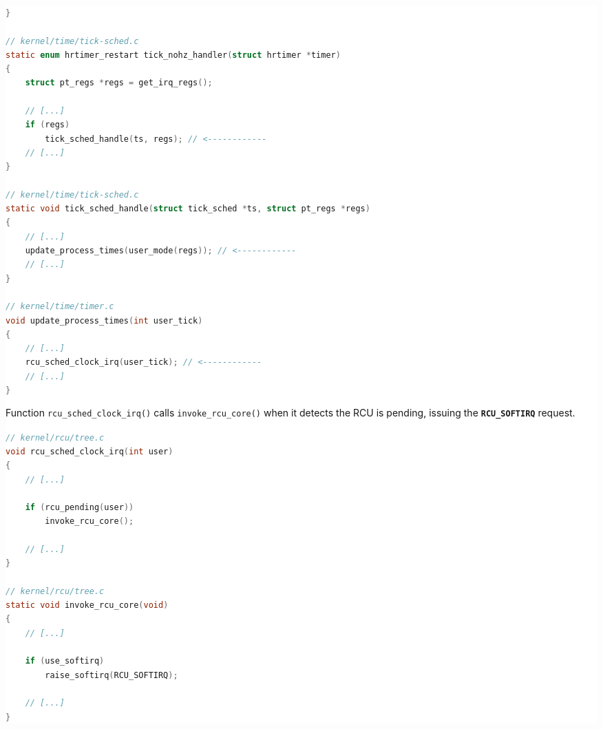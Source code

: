 ```c
}

// kernel/time/tick-sched.c
static enum hrtimer_restart tick_nohz_handler(struct hrtimer *timer)
{
    struct pt_regs *regs = get_irq_regs();
    
    // [...]
    if (regs)
        tick_sched_handle(ts, regs); // <------------
    // [...]
}

// kernel/time/tick-sched.c
static void tick_sched_handle(struct tick_sched *ts, struct pt_regs *regs)
{
    // [...]
    update_process_times(user_mode(regs)); // <------------
    // [...]
}

// kernel/time/timer.c
void update_process_times(int user_tick)
{
    // [...]
    rcu_sched_clock_irq(user_tick); // <------------
    // [...]
}
```

Function `rcu_sched_clock_irq()` calls `invoke_rcu_core()` when it detects the RCU is pending, issuing the **`RCU_SOFTIRQ`** request.

```c
// kernel/rcu/tree.c
void rcu_sched_clock_irq(int user)
{
    // [...]
    
    if (rcu_pending(user))
        invoke_rcu_core();
    
    // [...]
}

// kernel/rcu/tree.c
static void invoke_rcu_core(void)
{
    // [...]
    
    if (use_softirq)
        raise_softirq(RCU_SOFTIRQ);
    
    // [...]
}
```
